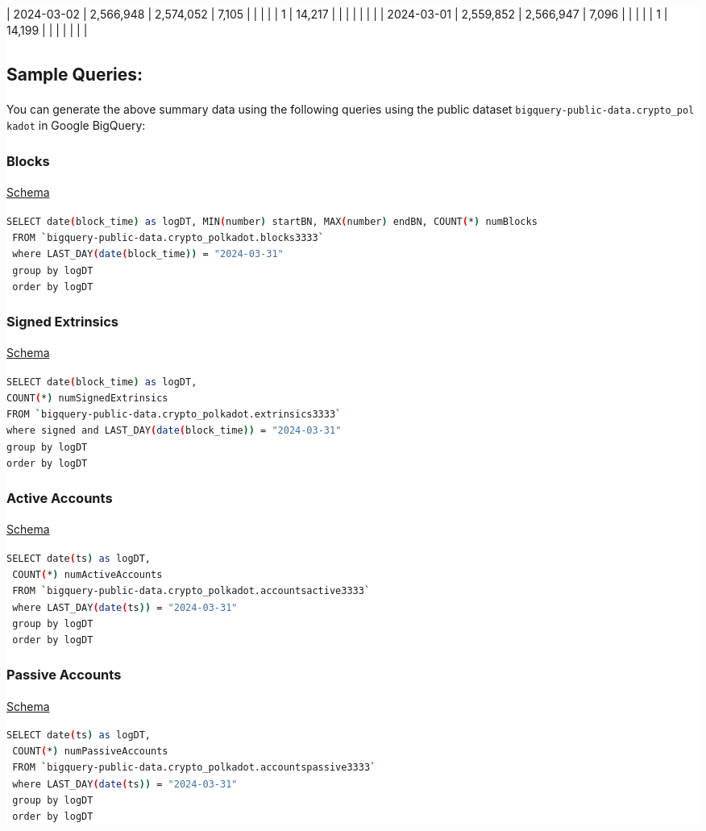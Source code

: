 | 2024-03-02 | 2,566,948 | 2,574,052 | 7,105 |  |  |  |  | 1 | 14,217 |   |   |   |  |  |  |
| 2024-03-01 | 2,559,852 | 2,566,947 | 7,096 |  |  |  |  | 1 | 14,199 |   |   |   |  |  |  |

## Sample Queries:
You can generate the above summary data using the following queries using the public dataset `bigquery-public-data.crypto_polkadot` in Google BigQuery:


### Blocks 

[Schema](https://github.com/colorfulnotion/substrate-etl/blob/main/schema/blocks.json)

```bash
SELECT date(block_time) as logDT, MIN(number) startBN, MAX(number) endBN, COUNT(*) numBlocks 
 FROM `bigquery-public-data.crypto_polkadot.blocks3333`  
 where LAST_DAY(date(block_time)) = "2024-03-31" 
 group by logDT 
 order by logDT
```

### Signed Extrinsics 

[Schema](https://github.com/colorfulnotion/substrate-etl/blob/main/schema/extrinsics.json)

```bash
SELECT date(block_time) as logDT, 
COUNT(*) numSignedExtrinsics 
FROM `bigquery-public-data.crypto_polkadot.extrinsics3333`  
where signed and LAST_DAY(date(block_time)) = "2024-03-31" 
group by logDT 
order by logDT
```

### Active Accounts 

[Schema](https://github.com/colorfulnotion/substrate-etl/blob/main/schema/accountsactive.json)

```bash
SELECT date(ts) as logDT, 
 COUNT(*) numActiveAccounts 
 FROM `bigquery-public-data.crypto_polkadot.accountsactive3333` 
 where LAST_DAY(date(ts)) = "2024-03-31" 
 group by logDT 
 order by logDT
```

### Passive Accounts 

[Schema](https://github.com/colorfulnotion/substrate-etl/blob/main/schema/accountspassive.json)

```bash
SELECT date(ts) as logDT, 
 COUNT(*) numPassiveAccounts 
 FROM `bigquery-public-data.crypto_polkadot.accountspassive3333` 
 where LAST_DAY(date(ts)) = "2024-03-31" 
 group by logDT 
 order by logDT
```
